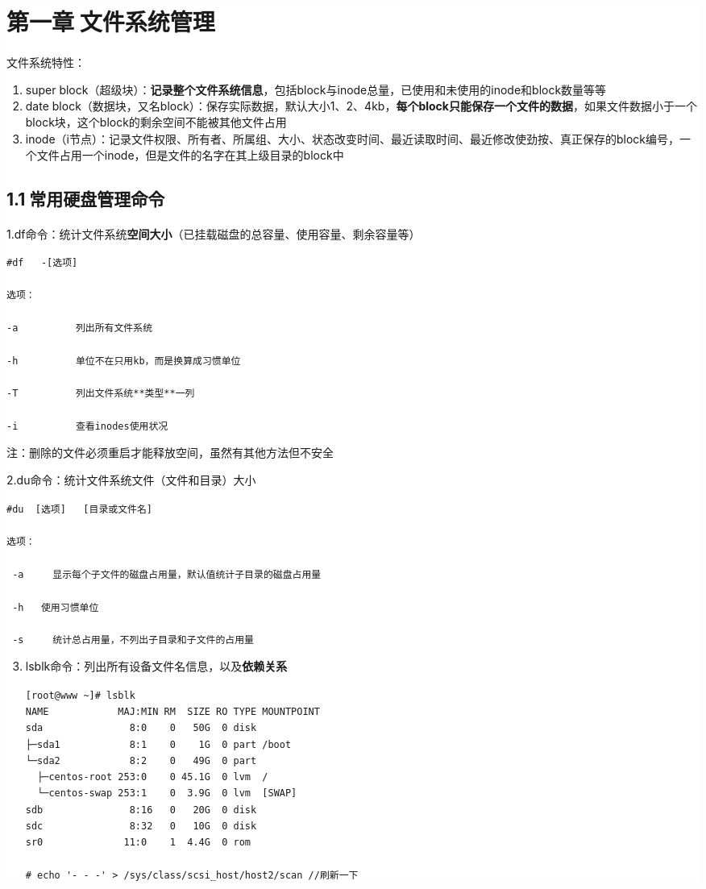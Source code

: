 # 第一章  文件系统管理

文件系统特性：

1. super  block（超级块）：**记录整个文件系统信息**，包括block与inode总量，已使用和未使用的inode和block数量等等
2. date  block（数据块，又名block）：保存实际数据，默认大小1、2、4kb，**每个block只能保存一个文件的数据**，如果文件数据小于一个block块，这个block的剩余空间不能被其他文件占用
3. inode（i节点）：记录文件权限、所有者、所属组、大小、状态改变时间、最近读取时间、最近修改使劲按、真正保存的block编号，一个文件占用一个inode，但是文件的名字在其上级目录的block中



## 1.1 常用硬盘管理命令

1.df命令：统计文件系统**空间大小**（已挂载磁盘的总容量、使用容量、剩余容量等）

```
#df   -[选项]

选项：

-a          列出所有文件系统

-h          单位不在只用kb，而是换算成习惯单位

-T          列出文件系统**类型**一列

-i          查看inodes使用状况
```

注：删除的文件必须重启才能释放空间，虽然有其他方法但不安全



2.du命令：统计文件系统文件（文件和目录）大小 

```
#du  [选项]   [目录或文件名]

选项：

 -a     显示每个子文件的磁盘占用量，默认值统计子目录的磁盘占用量

 -h   使用习惯单位

 -s     统计总占用量，不列出子目录和子文件的占用量
```

3. lsblk命令：列出所有设备文件名信息，以及**依赖关系**

   ```
   [root@www ~]# lsblk 
   NAME            MAJ:MIN RM  SIZE RO TYPE MOUNTPOINT
   sda               8:0    0   50G  0 disk 
   ├─sda1            8:1    0    1G  0 part /boot
   └─sda2            8:2    0   49G  0 part 
     ├─centos-root 253:0    0 45.1G  0 lvm  /
     └─centos-swap 253:1    0  3.9G  0 lvm  [SWAP]
   sdb               8:16   0   20G  0 disk 
   sdc               8:32   0   10G  0 disk 
   sr0              11:0    1  4.4G  0 rom
   
   # echo '- - -' > /sys/class/scsi_host/host2/scan //刷新一下
   
   ```
